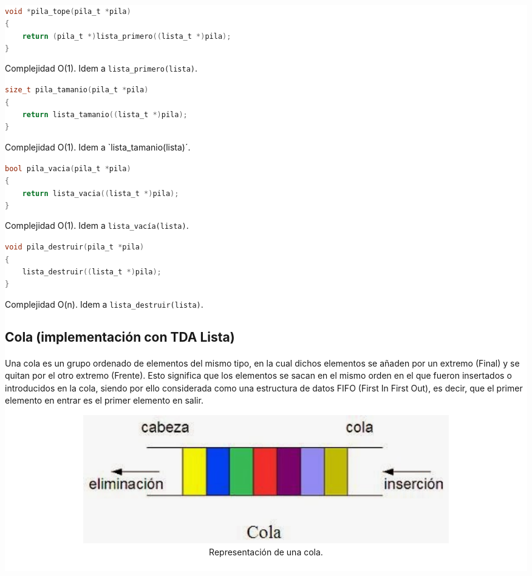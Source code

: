```c
void *pila_tope(pila_t *pila)
{
	return (pila_t *)lista_primero((lista_t *)pila);
}
```
Complejidad O(1). Idem a `lista_primero(lista)`.

```c
size_t pila_tamanio(pila_t *pila)
{
	return lista_tamanio((lista_t *)pila);
}
```
Complejidad O(1). Idem a `lista_tamanio(lista)´.

```c
bool pila_vacia(pila_t *pila)
{
	return lista_vacia((lista_t *)pila);
}
```
Complejidad O(1). Idem a `lista_vacía(lista)`.

```c
void pila_destruir(pila_t *pila)
{
	lista_destruir((lista_t *)pila);
}
```
Complejidad O(n). Idem a `lista_destruir(lista)`.


## Cola (implementación con TDA Lista)

Una cola es un grupo ordenado de elementos del mismo tipo, en la cual dichos elementos se añaden por un extremo (Final) y se quitan por el otro extremo (Frente). Esto significa que los elementos se sacan en el mismo orden en el que fueron insertados o introducidos en la cola, siendo por ello considerada como una estructura de datos FIFO (First In First Out), es decir, que el primer elemento en entrar es el primer elemento en salir.

<div align="center">
<img width="70%" src="img/cola.png">
<br> Representación de una cola.
</div>
<br>
